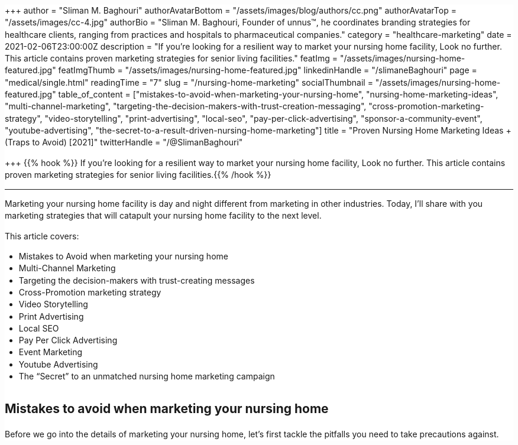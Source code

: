 +++
author = "Sliman M. Baghouri"
authorAvatarBottom = "/assets/images/blog/authors/cc.png"
authorAvatarTop = "/assets/images/cc-4.jpg"
authorBio = "Sliman M. Baghouri, Founder of unnus™, he coordinates branding strategies for healthcare clients, ranging from practices and hospitals to pharmaceutical companies."
category = "healthcare-marketing"
date = 2021-02-06T23:00:00Z
description = "If you’re looking for a resilient way to market your nursing home facility, Look no further. This article contains proven marketing strategies for senior living facilities."
featImg = "/assets/images/nursing-home-featured.jpg"
featImgThumb = "/assets/images/nursing-home-featured.jpg"
linkedinHandle = "/slimaneBaghouri"
page = "medical/single.html"
readingTime = "7"
slug = "/nursing-home-marketing"
socialThumbnail = "/assets/images/nursing-home-featured.jpg"
table_of_content = ["mistakes-to-avoid-when-marketing-your-nursing-home", "nursing-home-marketing-ideas", "multi-channel-marketing", "targeting-the-decision-makers-with-trust-creation-messaging", "cross-promotion-marketing-strategy", "video-storytelling", "print-advertising", "local-seo", "pay-per-click-advertising", "sponsor-a-community-event", "youtube-advertising", "the-secret-to-a-result-driven-nursing-home-marketing"]
title = "Proven Nursing Home Marketing Ideas + (Traps to Avoid) [2021]"
twitterHandle = "/@SlimanBaghouri"

+++
{{% hook %}} If you’re looking for a resilient way to market your nursing home facility, Look no further. This article contains proven marketing strategies for senior living facilities.{{% /hook %}}



***

Marketing your nursing home facility is day and night different from marketing in other industries. Today, I’ll share with you marketing strategies that will catapult your nursing home facility to the next level.

This article covers:

* Mistakes to Avoid when marketing your nursing home
* Multi-Channel Marketing
* Targeting the decision-makers with trust-creating messages
* Cross-Promotion marketing strategy
* Video Storytelling
* Print Advertising
* Local SEO
* Pay Per Click Advertising
* Event Marketing
* Youtube Advertising
* The “Secret” to an unmatched nursing home marketing campaign

## Mistakes to avoid when marketing your nursing home

Before we go into the details of marketing your nursing home, let’s first tackle the pitfalls you need to take precautions against.
